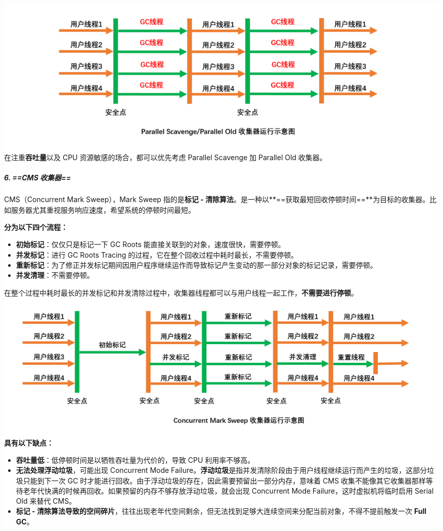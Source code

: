 ![image-20191209155726304](assets/image-20191209155726304.png)

在注重**吞吐量**以及 CPU 资源敏感的场合，都可以优先考虑 Parallel Scavenge 加 Parallel Old 收集器。



##### 6. ==CMS 收集器==

CMS（Concurrent Mark Sweep），Mark Sweep 指的是**标记 - 清除算法**。是一种以**==获取最短回收停顿时间==**为目标的收集器。比如服务器尤其重视服务响应速度，希望系统的停顿时间最短。

**分为以下四个流程：**

- **初始标记**：仅仅只是标记一下 GC Roots 能直接关联到的对象，速度很快，需要停顿。
- **并发标记**：进行 GC Roots Tracing 的过程，它在整个回收过程中耗时最长，不需要停顿。
- **重新标记**：为了修正并发标记期间因用户程序继续运作而导致标记产生变动的那一部分对象的标记记录，需要停顿。
- **并发清理**：不需要停顿。

在整个过程中耗时最长的并发标记和并发清除过程中，收集器线程都可以与用户线程一起工作，**不需要进行停顿**。

![image-20191209162526196](assets/image-20191209162526196.png)

**具有以下缺点：**

- **吞吐量低**：低停顿时间是以牺牲吞吐量为代价的，导致 CPU 利用率不够高。
- **无法处理浮动垃圾**，可能出现 Concurrent Mode Failure。**浮动垃圾**是指并发清除阶段由于用户线程继续运行而产生的垃圾，这部分垃圾只能到下一次 GC 时才能进行回收。由于浮动垃圾的存在，因此需要预留出一部分内存，意味着 CMS 收集不能像其它收集器那样等待老年代快满的时候再回收。如果预留的内存不够存放浮动垃圾，就会出现 Concurrent Mode Failure，这时虚拟机将临时启用 Serial Old 来替代 CMS。
- **标记 - 清除算法导致的空间碎片**，往往出现老年代空间剩余，但无法找到足够大连续空间来分配当前对象，不得不提前触发一次 **Full GC**。
